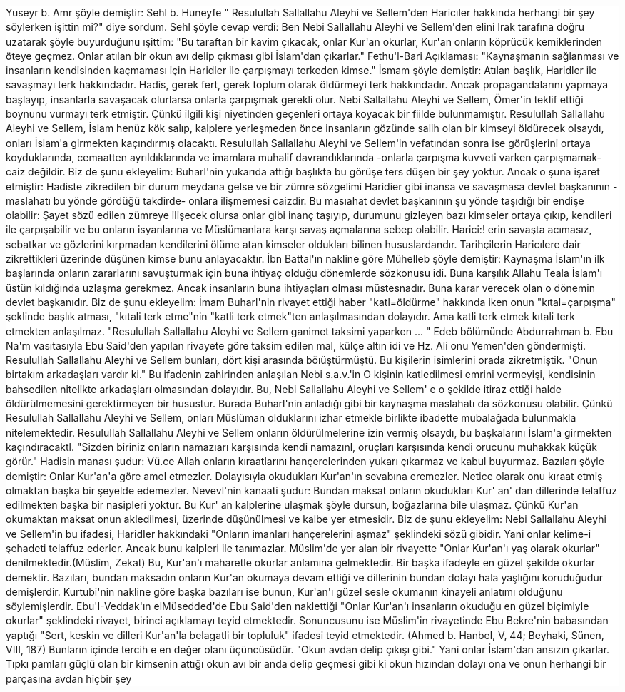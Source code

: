 Yuseyr b. Amr şöyle demiştir: Sehl b. Huneyfe " Resulullah Sallallahu Aleyhi ve Sellem'den Haricıler hakkında herhangi bir şey söylerken işittin mi?" diye sordum. Sehl şöyle cevap verdi: Ben Nebi Sallallahu Aleyhi ve Sellem'den elini Irak tarafına doğru uzatarak şöyle buyurduğunu ışittim: "Bu taraftan bir kavim çıkacak, onlar Kur'an okurlar, Kur'an onların köprücük kemiklerinden öteye geçmez. Onlar atılan bir okun avı delip çıkması gibi İslam'dan çıkarlar." Fethu'l-Bari Açıklaması: "Kaynaşmanın sağlanması ve insanların kendisinden kaçmaması için Haridler ile çarpışmayı terkeden kimse." İsmam şöyle demiştir: Atılan başlık, Haridler ile savaşmayı terk hakkındadır. Hadis, gerek fert, gerek toplum olarak öldürmeyi terk hakkındadır. Ancak propagandalarını yapmaya başlayıp, insanlarla savaşacak olurlarsa onlarla çarpışmak gerekli olur. Nebi Sallallahu Aleyhi ve Sellem, Ömer'in teklif ettiği boynunu vurmayı terk etmiştir. Çünkü ilgili kişi niyetinden geçenleri ortaya koyacak bir fiilde bulunmamıştır. Resulullah Sallallahu Aleyhi ve Sellem, İslam henüz kök salıp, kalplere yerleşmeden önce insanların gözünde salih olan bir kimseyi öldürecek olsaydı, onları İslam'a girmekten kaçındırmış olacaktı. Resulullah Sallallahu Aleyhi ve Sellem'in vefatından sonra ise görüşlerini ortaya koyduklarında, cemaatten ayrıldıklarında ve imamlara muhalif davrandıklarında -onlarla çarpışma kuvveti varken çarpışmamak- caiz değildir. Biz de şunu ekleyelim: Buharl'nin yukarıda attığı başlıkta bu görüşe ters düşen bir şey yoktur. Ancak o şuna işaret etmiştir: Hadiste zikredilen bir durum meydana gelse ve bir zümre sözgelimi Haridier gibi inansa ve savaşmasa devlet başkanının -maslahatı bu yönde gördüğü takdirde- onlara ilişmemesi caizdir. Bu masıahat devlet başkanının şu yönde taşıdığı bir endişe olabilir: Şayet sözü edilen zümreye ilişecek olursa onlar gibi inanç taşıyıp, durumunu gizleyen bazı kimseler ortaya çıkıp, kendileri ile çarpışabilir ve bu onların isyanlarına ve Müslümanlara karşı savaş açmalarına sebep olabilir. Harici:! erin savaşta acımasız, sebatkar ve gözlerini kırpmadan kendilerini ölüme atan kimseler oldukları bilinen hususlardandır. Tarihçilerin Haricılere dair zikrettikleri üzerinde düşünen kimse bunu anlayacaktır. İbn Battal'ın nakline göre Mühelleb şöyle demiştir: Kaynaşma İslam'ın ilk başlarında onların zararlarını savuşturmak için buna ihtiyaç olduğu dönemlerde sözkonusu idi. Buna karşılık Allahu Teala İslam'ı üstün kıldığında uzlaşma gerekmez. Ancak insanların buna ihtiyaçları olması müstesnadır. Buna karar verecek olan o dönemin devlet başkanıdır. Biz de şunu ekleyelim: İmam Buharl'nin rivayet ettiği haber "katl=öldürme" hakkında iken onun "kıtal=çarpışma" şeklinde başlık atması, "kıtali terk etme"nin "katli terk etmek"ten anlaşılmasından dolayıdır. Ama katli terk etmek kıtali terk etmekten anlaşılmaz. "Resulullah Sallallahu Aleyhi ve Sellem ganimet taksimi yaparken ... " Edeb bölümünde Abdurrahman b. Ebu Na'm vasıtasıyla Ebu Said'den yapılan rivayete göre taksim edilen mal, külçe altın idi ve Hz. Ali onu Yemen'den göndermişti. ResuluIlah Sallallahu Aleyhi ve Sellem bunları, dört kişi arasında böıüştürmüştü. Bu kişilerin isimlerini orada zikretmiştik. "Onun birtakım arkadaşları vardır ki." Bu ifadenin zahirinden anlaşılan Nebi s.a.v.'in O kişinin katledilmesi emrini vermeyişi, kendisinin bahsedilen nitelikte arkadaşları olmasından dolayıdır. Bu, Nebi Sallallahu Aleyhi ve Sellem' e o şekilde itiraz ettiği halde öldürülmemesini gerektirmeyen bir husustur. Burada Buharl'nin anladığı gibi bir kaynaşma maslahatı da sözkonusu olabilir. Çünkü Resulullah Sallallahu Aleyhi ve Sellem, onları Müslüman olduklarını izhar etmekle birlikte ibadette mubalağada bulunmakla nitelemektedir. ResuluIlah Sallallahu Aleyhi ve Sellem onların öldürülmelerine izin vermiş olsaydı, bu başkalarını İslam'a girmekten kaçındıracaktl. "Sizden biriniz onların namazıarı karşısında kendi namazınl, oruçları karşısında kendi orucunu muhakkak küçük görür." Hadisin manası şudur: Vü.ce Allah onların kıraatlarını hançerelerinden yukarı çıkarmaz ve kabul buyurmaz. Bazıları şöyle demiştir: Onlar Kur'an'a göre amel etmezler. Dolayısıyla okudukları Kur'an'ın sevabına eremezler. Netice olarak onu kıraat etmiş olmaktan başka bir şeyelde edemezler. Nevevl'nin kanaati şudur: Bundan maksat onların okudukları Kur' an' dan dillerinde telaffuz edilmekten başka bir nasipleri yoktur. Bu Kur' an kalplerine ulaşmak şöyle dursun, boğazlarına bile ulaşmaz. Çünkü Kur'an okumaktan maksat onun akledilmesi, üzerinde düşünülmesi ve kalbe yer etmesidir. Biz de şunu ekleyelim: Nebi Sallallahu Aleyhi ve Sellem'in bu ifadesi, HaridIer hakkındaki "Onların imanları hançerelerini aşmaz" şeklindeki sözü gibidir. Yani onlar kelime-i şehadeti telaffuz ederler. Ancak bunu kalpleri ile tanımazlar. Müslim'de yer alan bir rivayette "Onlar Kur'an'ı yaş olarak okurlar" denilmektedir.(Müslim, Zekat) Bu, Kur'an'ı maharetle okurlar anlamına gelmektedir. Bir başka ifadeyle en güzel şekilde okurlar demektir. Bazıları, bundan maksadın onların Kur'an okumaya devam ettiği ve dillerinin bundan dolayı hala yaşlığını koruduğudur demişlerdir. Kurtubi'nin nakline göre başka bazıları ise bunun, Kur'an'ı güzel sesle okumanın kinayeli anlatımı olduğunu söylemişlerdir. Ebu'I-Veddak'ın elMüsedded'de Ebu Said'den naklettiği "Onlar Kur'an'ı insanların okuduğu en güzel biçimiyle okurlar" şeklindeki rivayet, birinci açıklamayı teyid etmektedir. Sonuncusunu ise Müslim'in rivayetinde Ebu Bekre'nin babasından yaptığı "Sert, keskin ve dilleri Kur'an'la belagatli bir topluluk" ifadesi teyid etmektedir. (Ahmed b. Hanbel, V, 44; Beyhaki, Sünen, VIII, 187) Bunların içinde tercih e en değer olanı üçüncüsüdür. "Okun avdan delip çıkışı gibi." Yani onlar İslam'dan ansızın çıkarlar. Tıpkı pamları güçlü olan bir kimsenin attığı okun avı bir anda delip geçmesi gibi ki okun hızından dolayı ona ve onun herhangi bir parçasına avdan hiçbir şey